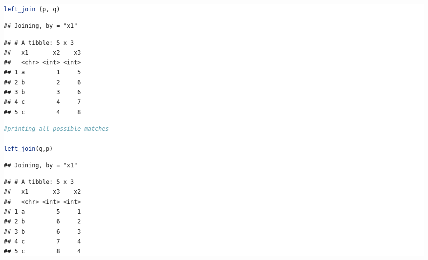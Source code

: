 ```r
left_join (p, q)
```

```
## Joining, by = "x1"
```

```
## # A tibble: 5 x 3
##   x1       x2    x3
##   <chr> <int> <int>
## 1 a         1     5
## 2 b         2     6
## 3 b         3     6
## 4 c         4     7
## 5 c         4     8
```

```r
#printing all possible matches

left_join(q,p)
```

```
## Joining, by = "x1"
```

```
## # A tibble: 5 x 3
##   x1       x3    x2
##   <chr> <int> <int>
## 1 a         5     1
## 2 b         6     2
## 3 b         6     3
## 4 c         7     4
## 5 c         8     4
```

